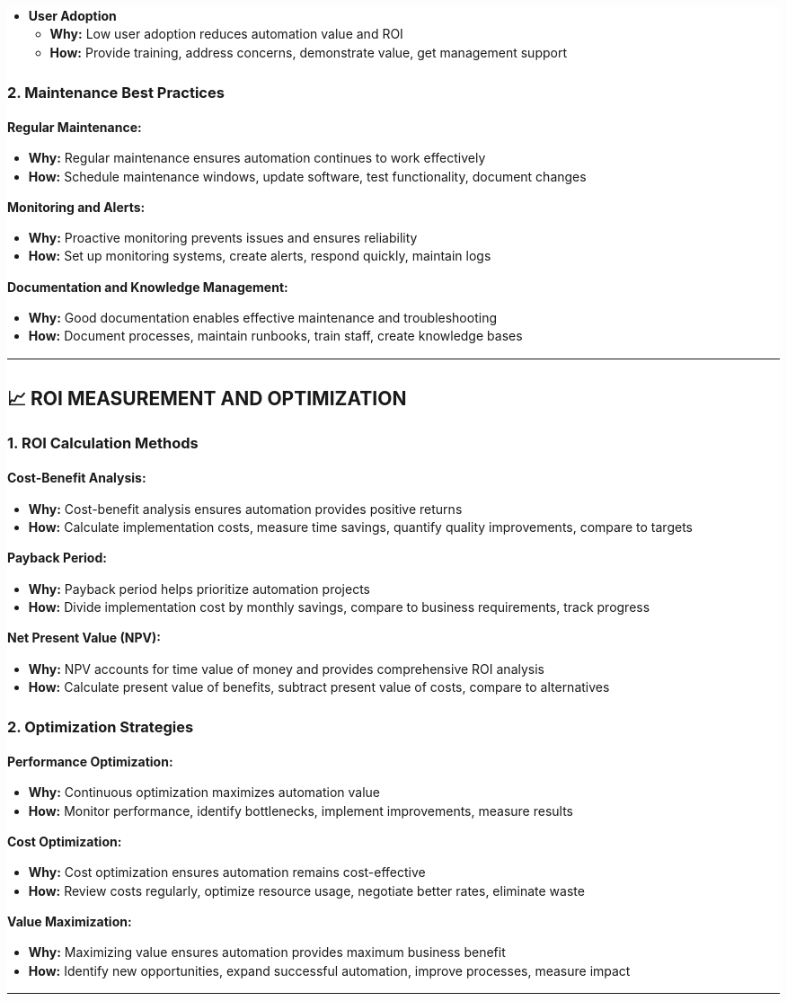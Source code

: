 - **User Adoption**
  - **Why:** Low user adoption reduces automation value and ROI
  - **How:** Provide training, address concerns, demonstrate value, get management support

### **2. Maintenance Best Practices**

**Regular Maintenance:**
- **Why:** Regular maintenance ensures automation continues to work effectively
- **How:** Schedule maintenance windows, update software, test functionality, document changes

**Monitoring and Alerts:**
- **Why:** Proactive monitoring prevents issues and ensures reliability
- **How:** Set up monitoring systems, create alerts, respond quickly, maintain logs

**Documentation and Knowledge Management:**
- **Why:** Good documentation enables effective maintenance and troubleshooting
- **How:** Document processes, maintain runbooks, train staff, create knowledge bases

---

## 📈 **ROI MEASUREMENT AND OPTIMIZATION**

### **1. ROI Calculation Methods**

**Cost-Benefit Analysis:**
- **Why:** Cost-benefit analysis ensures automation provides positive returns
- **How:** Calculate implementation costs, measure time savings, quantify quality improvements, compare to targets

**Payback Period:**
- **Why:** Payback period helps prioritize automation projects
- **How:** Divide implementation cost by monthly savings, compare to business requirements, track progress

**Net Present Value (NPV):**
- **Why:** NPV accounts for time value of money and provides comprehensive ROI analysis
- **How:** Calculate present value of benefits, subtract present value of costs, compare to alternatives

### **2. Optimization Strategies**

**Performance Optimization:**
- **Why:** Continuous optimization maximizes automation value
- **How:** Monitor performance, identify bottlenecks, implement improvements, measure results

**Cost Optimization:**
- **Why:** Cost optimization ensures automation remains cost-effective
- **How:** Review costs regularly, optimize resource usage, negotiate better rates, eliminate waste

**Value Maximization:**
- **Why:** Maximizing value ensures automation provides maximum business benefit
- **How:** Identify new opportunities, expand successful automation, improve processes, measure impact

---